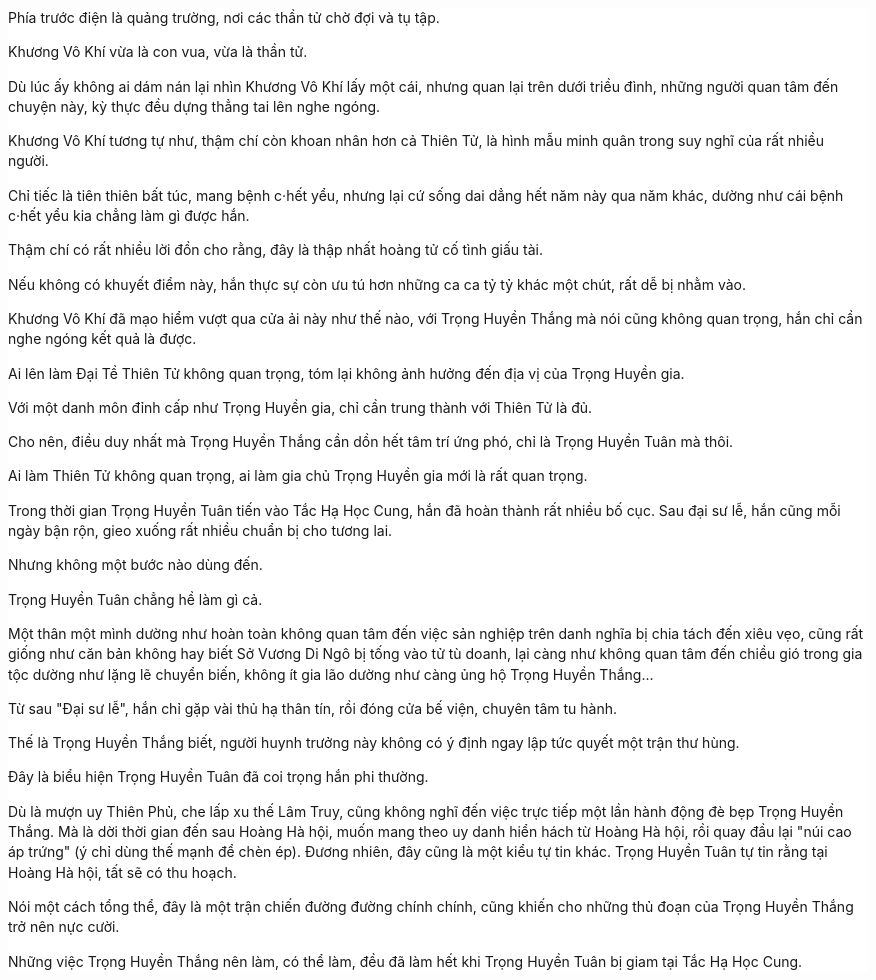 Phía trước điện là quảng trường, nơi các thần tử chờ đợi và tụ tập.

Khương Vô Khí vừa là con vua, vừa là thần tử.

Dù lúc ấy không ai dám nán lại nhìn Khương Vô Khí lấy một cái, nhưng quan lại trên dưới triều đình, những người quan tâm đến chuyện này, kỳ thực đều dựng thẳng tai lên nghe ngóng.

Khương Vô Khí tương tự như, thậm chí còn khoan nhân hơn cả Thiên Tử, là hình mẫu minh quân trong suy nghĩ của rất nhiều người.

Chỉ tiếc là tiên thiên bất túc, mang bệnh c·hết yểu, nhưng lại cứ sống dai dẳng hết năm này qua năm khác, dường như cái bệnh c·hết yểu kia chẳng làm gì được hắn.

Thậm chí có rất nhiều lời đồn cho rằng, đây là thập nhất hoàng tử cố tình giấu tài.

Nếu không có khuyết điểm này, hắn thực sự còn ưu tú hơn những ca ca tỷ tỷ khác một chút, rất dễ bị nhằm vào.

Khương Vô Khí đã mạo hiểm vượt qua cửa ải này như thế nào, với Trọng Huyền Thắng mà nói cũng không quan trọng, hắn chỉ cần nghe ngóng kết quả là được.

Ai lên làm Đại Tề Thiên Tử không quan trọng, tóm lại không ảnh hưởng đến địa vị của Trọng Huyền gia.

Với một danh môn đỉnh cấp như Trọng Huyền gia, chỉ cần trung thành với Thiên Tử là đủ.

Cho nên, điều duy nhất mà Trọng Huyền Thắng cần dồn hết tâm trí ứng phó, chỉ là Trọng Huyền Tuân mà thôi.

Ai làm Thiên Tử không quan trọng, ai làm gia chủ Trọng Huyền gia mới là rất quan trọng.

Trong thời gian Trọng Huyền Tuân tiến vào Tắc Hạ Học Cung, hắn đã hoàn thành rất nhiều bố cục. Sau đại sư lễ, hắn cũng mỗi ngày bận rộn, gieo xuống rất nhiều chuẩn bị cho tương lai.

Nhưng không một bước nào dùng đến.

Trọng Huyền Tuân chẳng hề làm gì cả.

Một thân một mình dường như hoàn toàn không quan tâm đến việc sản nghiệp trên danh nghĩa bị chia tách đến xiêu vẹo, cũng rất giống như căn bản không hay biết Sở Vương Di Ngô bị tống vào tử tù doanh, lại càng như không quan tâm đến chiều gió trong gia tộc dường như lặng lẽ chuyển biến, không ít gia lão dường như càng ủng hộ Trọng Huyền Thắng...

Từ sau "Đại sư lễ", hắn chỉ gặp vài thủ hạ thân tín, rồi đóng cửa bế viện, chuyên tâm tu hành.

Thế là Trọng Huyền Thắng biết, người huynh trưởng này không có ý định ngay lập tức quyết một trận thư hùng.

Đây là biểu hiện Trọng Huyền Tuân đã coi trọng hắn phi thường.

Dù là mượn uy Thiên Phủ, che lấp xu thế Lâm Truy, cũng không nghĩ đến việc trực tiếp một lần hành động đè bẹp Trọng Huyền Thắng. Mà là dời thời gian đến sau Hoàng Hà hội, muốn mang theo uy danh hiển hách từ Hoàng Hà hội, rồi quay đầu lại "núi cao áp trứng" (ý chỉ dùng thế mạnh để chèn ép). Đương nhiên, đây cũng là một kiểu tự tin khác. Trọng Huyền Tuân tự tin rằng tại Hoàng Hà hội, tất sẽ có thu hoạch.

Nói một cách tổng thể, đây là một trận chiến đường đường chính chính, cũng khiến cho những thủ đoạn của Trọng Huyền Thắng trở nên nực cười.

Những việc Trọng Huyền Thắng nên làm, có thể làm, đều đã làm hết khi Trọng Huyền Tuân bị giam tại Tắc Hạ Học Cung.
